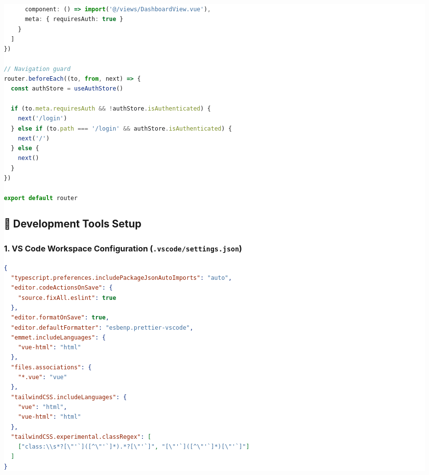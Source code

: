 ```typescript
      component: () => import('@/views/DashboardView.vue'),
      meta: { requiresAuth: true }
    }
  ]
})

// Navigation guard
router.beforeEach((to, from, next) => {
  const authStore = useAuthStore()
  
  if (to.meta.requiresAuth && !authStore.isAuthenticated) {
    next('/login')
  } else if (to.path === '/login' && authStore.isAuthenticated) {
    next('/')
  } else {
    next()
  }
})

export default router
```

## 🔧 Development Tools Setup

### 1. **VS Code Workspace Configuration** (`.vscode/settings.json`)
```json
{
  "typescript.preferences.includePackageJsonAutoImports": "auto",
  "editor.codeActionsOnSave": {
    "source.fixAll.eslint": true
  },
  "editor.formatOnSave": true,
  "editor.defaultFormatter": "esbenp.prettier-vscode",
  "emmet.includeLanguages": {
    "vue-html": "html"
  },
  "files.associations": {
    "*.vue": "vue"
  },
  "tailwindCSS.includeLanguages": {
    "vue": "html",
    "vue-html": "html"
  },
  "tailwindCSS.experimental.classRegex": [
    ["class:\\s*?[\"'`]([^\"'`]*).*?[\"'`]", "[\"'`]([^\"'`]*)[\"'`]"]
  ]
}
```
